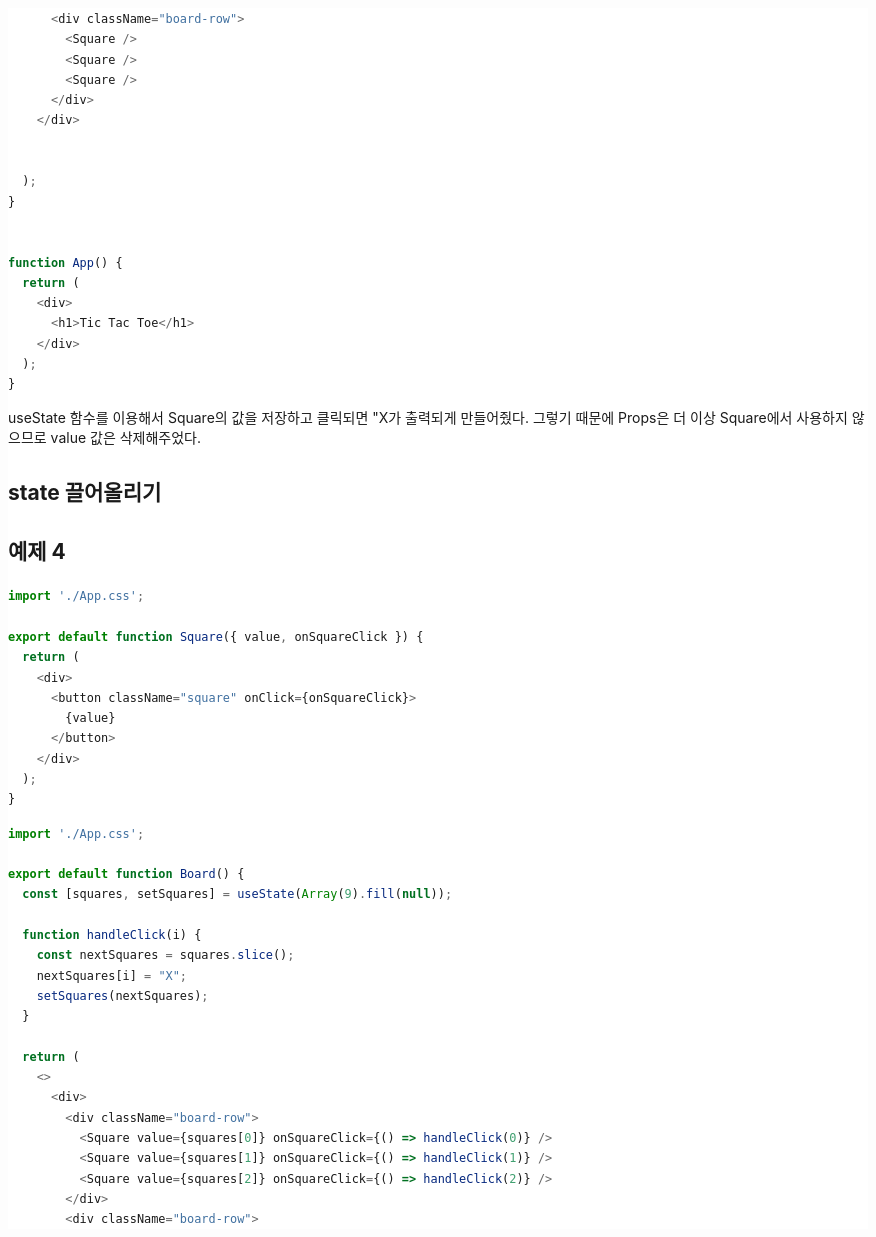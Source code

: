 ```js
      <div className="board-row">
        <Square />
        <Square />
        <Square />
      </div>
    </div>

    
  );
}


function App() {
  return (
    <div>
      <h1>Tic Tac Toe</h1>
    </div>
  );
}
```


useState 함수를 이용해서 Square의 값을 저장하고 클릭되면 "X가 출력되게 만들어줬다.
그렇기 때문에 Props은 더 이상 Square에서 사용하지 않으므로 value 값은 삭제해주었다.

## state 끌어올리기 

## 예제 4

```js
import './App.css';

export default function Square({ value, onSquareClick }) {
  return (
    <div>
      <button className="square" onClick={onSquareClick}>
        {value}
      </button>
    </div>
  );
}
```

```js
import './App.css';

export default function Board() {
  const [squares, setSquares] = useState(Array(9).fill(null));

  function handleClick(i) {
    const nextSquares = squares.slice();
    nextSquares[i] = "X";
    setSquares(nextSquares);
  }

  return (
    <>
      <div>
        <div className="board-row">
          <Square value={squares[0]} onSquareClick={() => handleClick(0)} />
          <Square value={squares[1]} onSquareClick={() => handleClick(1)} />
          <Square value={squares[2]} onSquareClick={() => handleClick(2)} />
        </div>
        <div className="board-row">
```